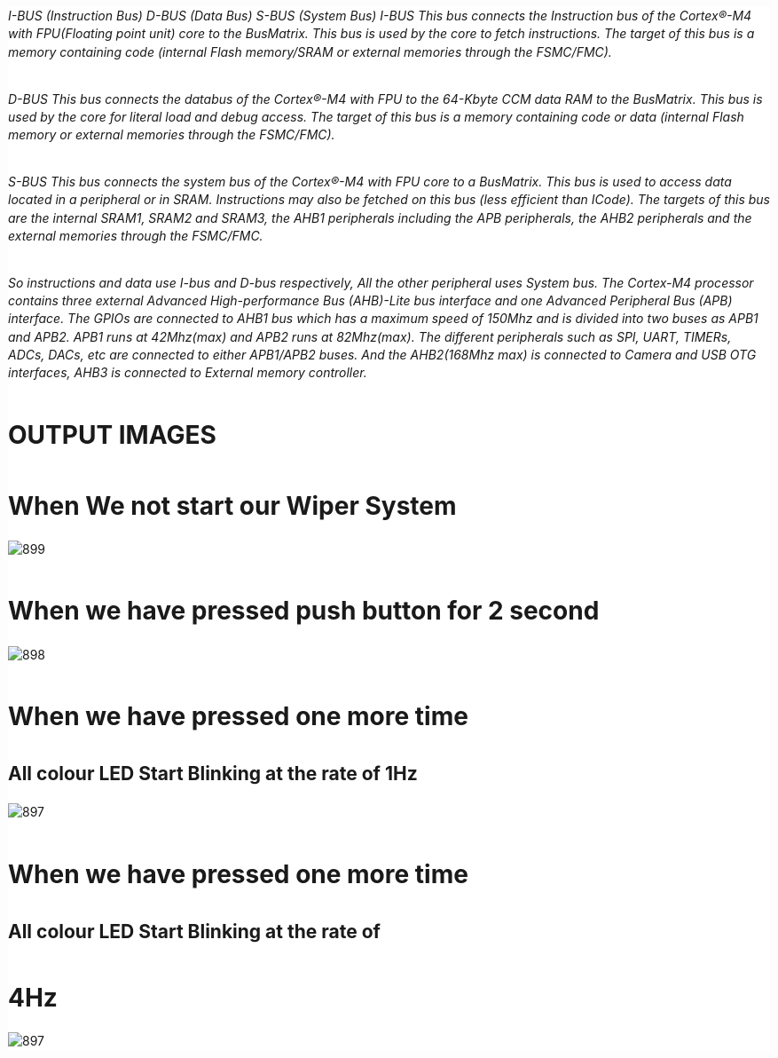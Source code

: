 ###### I-BUS (Instruction Bus) D-BUS (Data Bus) S-BUS (System Bus) I-BUS This bus connects the Instruction bus of the Cortex®-M4 with FPU(Floating point unit) core to the BusMatrix. This bus is used by the core to fetch instructions. The target of this bus is a memory containing code (internal Flash memory/SRAM or external memories through the FSMC/FMC).

###### D-BUS This bus connects the databus of the Cortex®-M4 with FPU to the 64-Kbyte CCM data RAM to the BusMatrix. This bus is used by the core for literal load and debug access. The target of this bus is a memory containing code or data (internal Flash memory or external memories through the FSMC/FMC).

###### S-BUS This bus connects the system bus of the Cortex®-M4 with FPU core to a BusMatrix. This bus is used to access data located in a peripheral or in SRAM. Instructions may also be fetched on this bus (less efficient than ICode). The targets of this bus are the internal SRAM1, SRAM2 and SRAM3, the AHB1 peripherals including the APB peripherals, the AHB2 peripherals and the external memories through the FSMC/FMC.

###### So instructions and data use I-bus and D-bus respectively, All the other peripheral uses System bus. The Cortex-M4 processor contains three external Advanced High-performance Bus (AHB)-Lite bus interface and one Advanced Peripheral Bus (APB) interface. The GPIOs are connected to AHB1 bus which has a maximum speed of 150Mhz and is divided into two buses as APB1 and APB2. APB1 runs at 42Mhz(max) and APB2 runs at 82Mhz(max). The different peripherals such as SPI, UART, TIMERs, ADCs, DACs, etc are connected to either APB1/APB2 buses. And the AHB2(168Mhz max) is connected to Camera and USB OTG interfaces, AHB3 is connected to External memory controller.
# OUTPUT IMAGES
# When We not start our Wiper System
![899](https://user-images.githubusercontent.com/101009668/168473628-f64ac463-7e94-488f-8313-9b8e89b194a1.png)
# When we have pressed push button for 2 second
![898](https://user-images.githubusercontent.com/101009668/168473645-f9396ebb-7cdf-486c-bff2-f913250caaf9.png)
# When we have pressed one more time
## All colour LED Start Blinking at the rate of 1Hz
![897](https://user-images.githubusercontent.com/101009668/168473676-276b2012-2f7d-4fff-a441-b283f1c433db.png)
# When we have pressed one more time
## All colour LED Start Blinking at the rate of
# 4Hz
![897](https://user-images.githubusercontent.com/101009668/168473676-276b2012-2f7d-4fff-a441-b283f1c433db.png)
